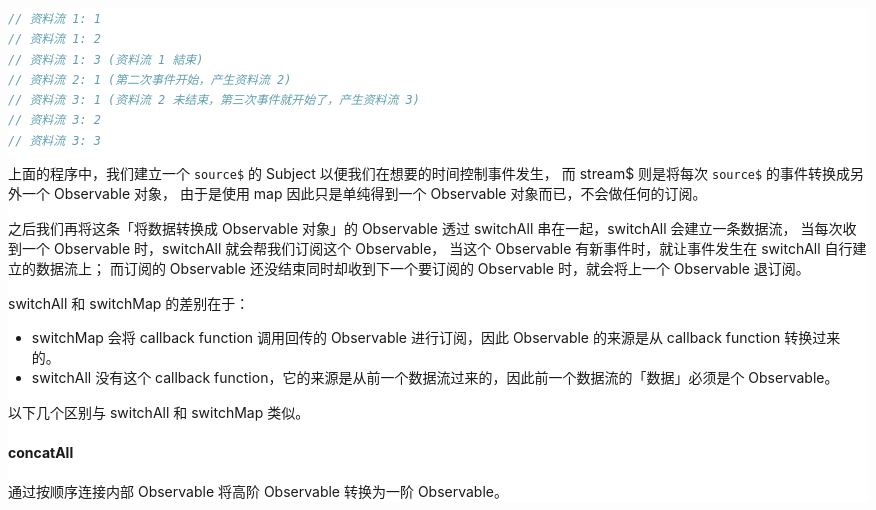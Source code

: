 ```js
// 资料流 1: 1
// 资料流 1: 2
// 资料流 1: 3 (资料流 1 結束)
// 资料流 2: 1 (第二次事件开始，产生资料流 2)
// 资料流 3: 1 (资料流 2 未结束，第三次事件就开始了，产生资料流 3)
// 资料流 3: 2
// 资料流 3: 3
```

上面的程序中，我们建立一个 `source$` 的 Subject 以便我们在想要的时间控制事件发生，
而 stream$ 则是将每次 `source$` 的事件转换成另外一个 Observable 对象，
由于是使用 map 因此只是单纯得到一个 Observable 对象而已，不会做任何的订阅。

之后我们再将这条「将数据转换成 Observable 对象」的 Observable 透过 switchAll 串在一起，switchAll 会建立一条数据流，
当每次收到一个 Observable 时，switchAll 就会帮我们订阅这个 Observable，
当这个 Observable 有新事件时，就让事件发生在 switchAll 自行建立的数据流上；
而订阅的 Observable 还没结束同时却收到下一个要订阅的 Observable 时，就会将上一个 Observable 退订阅。

switchAll 和 switchMap 的差别在于：

- switchMap 会将 callback function 调用回传的 Observable 进行订阅，因此 Observable 的来源是从 callback function 转换过来的。
- switchAll 没有这个 callback function，它的来源是从前一个数据流过来的，因此前一个数据流的「数据」必须是个 Observable。

以下几个区别与 switchAll 和 switchMap 类似。

#### concatAll

通过按顺序连接内部 Observable 将高阶 Observable 转换为一阶 Observable。

